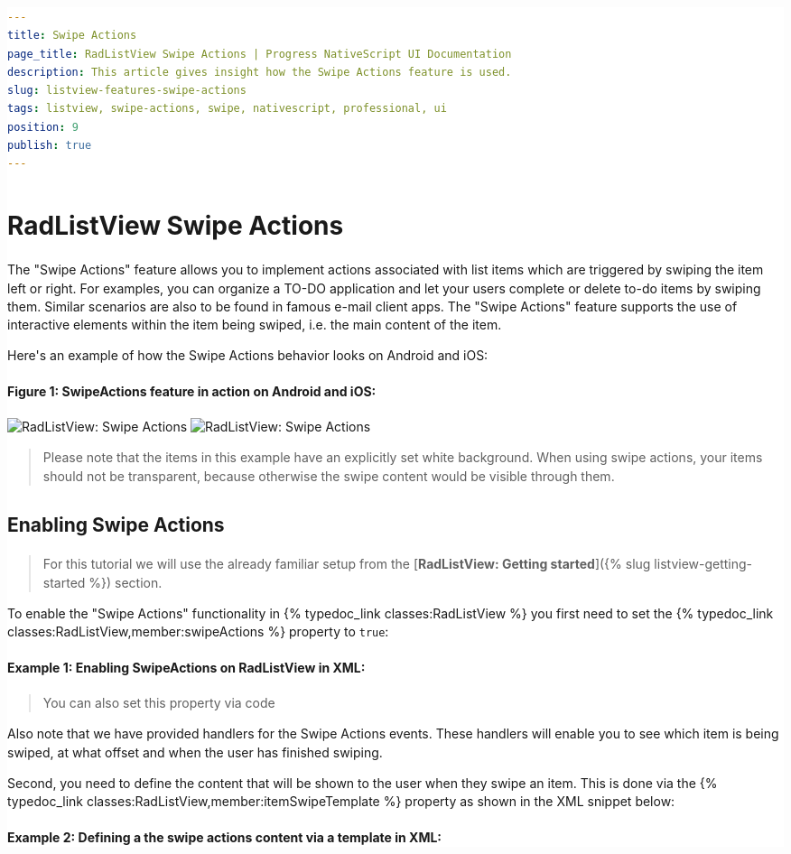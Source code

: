 ```yaml
---
title: Swipe Actions
page_title: RadListView Swipe Actions | Progress NativeScript UI Documentation
description: This article gives insight how the Swipe Actions feature is used.
slug: listview-features-swipe-actions
tags: listview, swipe-actions, swipe, nativescript, professional, ui
position: 9
publish: true
---
```


# RadListView Swipe Actions
The "Swipe Actions" feature allows you to implement actions associated with list items which are triggered by swiping the item left or right. For examples, you can organize a TO-DO application and let your users complete or delete to-do items by swiping them. Similar scenarios are also to be found in famous e-mail client apps.
The "Swipe Actions" feature supports the use of interactive elements within the item being swiped, i.e. the main content of the item.

Here's an example of how the Swipe Actions behavior looks on Android and iOS:

#### __Figure 1: SwipeActions feature in action on Android and iOS:__
![RadListView: Swipe Actions](../../img/ns_ui/list-view-swipe-actions_1.png) ![RadListView: Swipe Actions](../../img/ns_ui/list-view-swipe-actions_2.png)

> Please note that the items in this example have an explicitly set white background. When using swipe actions, your items should not be transparent, because otherwise the swipe content would be visible through them.

## Enabling Swipe Actions

> For this tutorial we will use the already familiar setup from the [**RadListView: Getting started**]({% slug listview-getting-started %}) section.

To enable the "Swipe Actions" functionality in {% typedoc_link classes:RadListView %} you first need to set the {% typedoc_link classes:RadListView,member:swipeActions %} property to `true`:

#### __Example 1: Enabling SwipeActions on RadListView in XML:__
<snippet id='listview-swipe-actions-set-enabled-xml'/>

> You can also set this property via code

Also note that we have provided handlers for the Swipe Actions events. These handlers will enable you to see which item is being swiped, at what offset and when the user has finished swiping.

Second, you need to define the content that will be shown to the user when they swipe an item. This is done via the {% typedoc_link classes:RadListView,member:itemSwipeTemplate %} property as shown in the XML snippet below:

#### __Example 2: Defining a the swipe actions content via a template in XML:__
<snippet id='listview-swipe-actions-template-xml'/>
